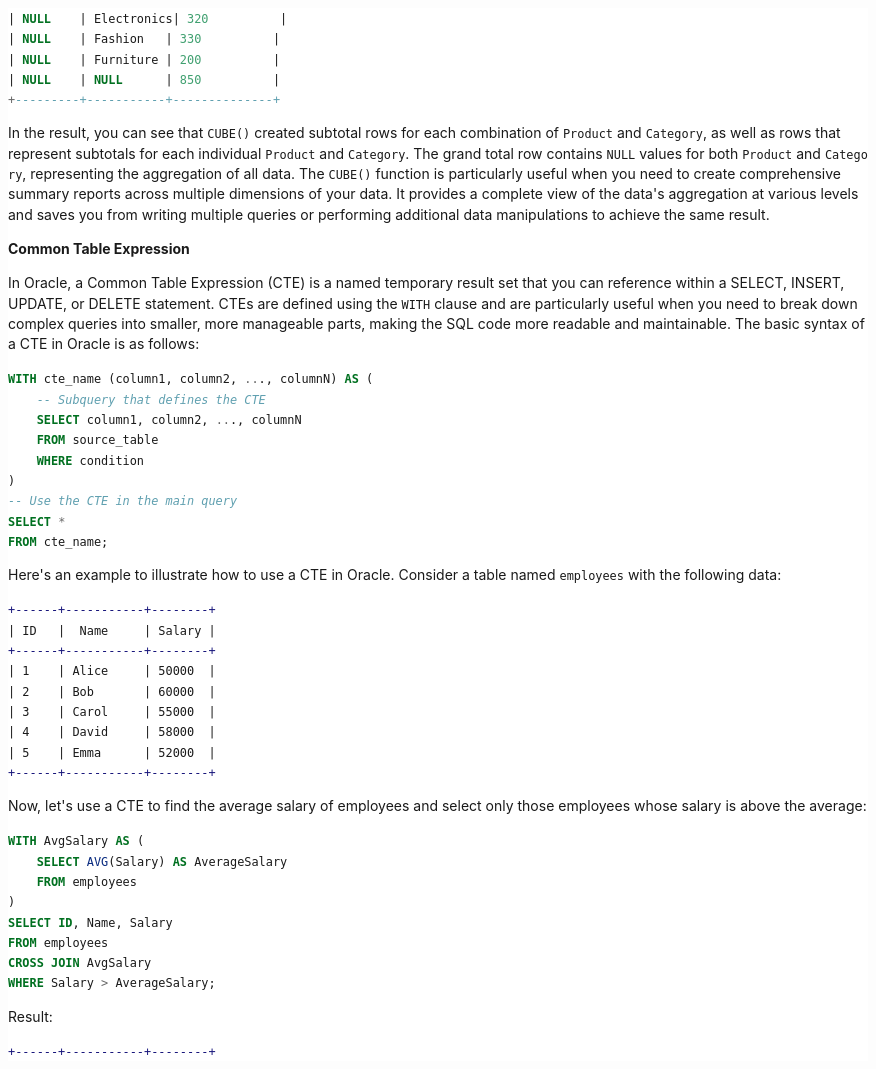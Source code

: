 ```sql
| NULL    | Electronics| 320          |
| NULL    | Fashion   | 330          |
| NULL    | Furniture | 200          |
| NULL    | NULL      | 850          |
+---------+-----------+--------------+

```
In the result, you can see that `CUBE()` created subtotal rows for each combination of `Product` and `Category`, as well as rows that represent subtotals for each individual `Product` and `Category`. The grand total row contains `NULL` values for both `Product` and `Category`, representing the aggregation of all data.
The `CUBE()` function is particularly useful when you need to create comprehensive summary reports across multiple dimensions of your data. It provides a complete view of the data's aggregation at various levels and saves you from writing multiple queries or performing additional data manipulations to achieve the same result.

**Common Table Expression**

In Oracle, a Common Table Expression (CTE) is a named temporary result set that you can reference within a SELECT, INSERT, UPDATE, or DELETE statement. CTEs are defined using the `WITH` clause and are particularly useful when you need to break down complex queries into smaller, more manageable parts, making the SQL code more readable and maintainable.
The basic syntax of a CTE in Oracle is as follows:
```sql
WITH cte_name (column1, column2, ..., columnN) AS (
    -- Subquery that defines the CTE
    SELECT column1, column2, ..., columnN
    FROM source_table
    WHERE condition
)
-- Use the CTE in the main query
SELECT *
FROM cte_name;

```
Here's an example to illustrate how to use a CTE in Oracle. Consider a table named `employees` with the following data:
```diff
+------+-----------+--------+
| ID   |  Name     | Salary |
+------+-----------+--------+
| 1    | Alice     | 50000  |
| 2    | Bob       | 60000  |
| 3    | Carol     | 55000  |
| 4    | David     | 58000  |
| 5    | Emma      | 52000  |
+------+-----------+--------+

```
Now, let's use a CTE to find the average salary of employees and select only those employees whose salary is above the average:
```sql
WITH AvgSalary AS (
    SELECT AVG(Salary) AS AverageSalary
    FROM employees
)
SELECT ID, Name, Salary
FROM employees
CROSS JOIN AvgSalary
WHERE Salary > AverageSalary;

```
Result:
```diff
+------+-----------+--------+
```